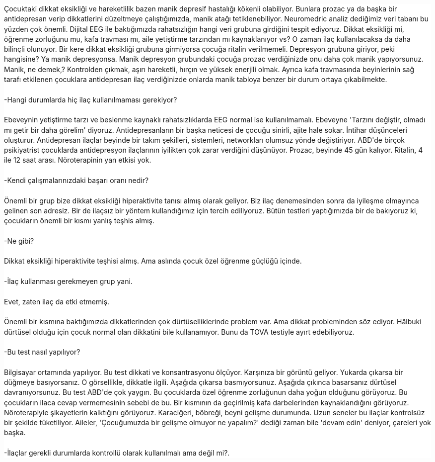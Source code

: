  Çocuktaki dikkat eksikliği ve hareketlilik bazen manik depresif hastalığı kökenli olabiliyor. Bunlara prozac ya da başka bir antidepresan verip dikkatlerini düzeltmeye çalıştığımızda, manik atağı tetiklenebiliyor. Neuromedric analiz dediğimiz veri tabanı bu yüzden çok önemli. Dijital EEG ile baktığımızda rahatsızlığın hangi veri grubuna girdiğini tespit ediyoruz. Dikkat eksikliği mi, öğrenme zorluğunu mu, kafa travması mı, aile yetiştirme tarzından mı kaynaklanıyor vs? O zaman ilaç kullanılacaksa da daha bilinçli olunuyor. Bir kere dikkat eksikliği grubuna girmiyorsa çocuğa ritalin verilmemeli. Depresyon grubuna giriyor, peki hangisine? Ya manik depresyonsa. Manik depresyon grubundaki çocuğa prozac verdiğinizde onu daha çok manik yapıyorsunuz. Manik, ne demek,? Kontrolden çıkmak, aşırı hareketli, hırçın ve yüksek enerjili olmak. Ayrıca kafa travmasında beyinlerinin sağ tarafı etkilenen çocuklara antidepresan ilaç verdiğinizde onlarda manik tabloya benzer bir durum ortaya çıkabilmekte.
 <br/>
 <br/>
 -Hangi durumlarda hiç ilaç kullanılmaması gerekiyor?
 <br/>
 <br/>
 Ebeveynin yetiştirme tarzı ve beslenme kaynaklı rahatsızlıklarda EEG normal ise kullanılmamalı. Ebeveyne 'Tarzını değiştir, olmadı mı getir bir daha görelim' diyoruz. Antidepresanların bir başka neticesi de çocuğu sinirli, ajite hale sokar. İntihar düşünceleri oluşturur. Antidepresan ilaçlar beyinde bir takım şekilleri, sistemleri, networkları olumsuz yönde değiştiriyor. ABD'de birçok psikiyatrist çocuklarda antidepresyon ilaçlarının iyilikten çok zarar verdiğini düşünüyor. Prozac, beyinde 45 gün kalıyor. Ritalin, 4 ile 12 saat arası. Nöroterapinin yan etkisi yok.
 <br/>
 <br/>
 -Kendi çalışmalarınızdaki başarı oranı nedir?
 <br/>
 <br/>
 Önemli bir grup bize dikkat eksikliği hiperaktivite tanısı almış olarak geliyor. Biz ilaç denemesinden sonra da iyileşme olmayınca gelinen son adresiz. Bir de ilaçsız bir yöntem kullandığımız için tercih ediliyoruz. Bütün testleri yaptığımızda bir de bakıyoruz ki, çocukların önemli bir kısmı yanlış teşhis almış.
 <br/>
 <br/>
 -Ne gibi?
 <br/>
 <br/>
 Dikkat eksikliği hiperaktivite teşhisi almış. Ama aslında çocuk özel öğrenme güçlüğü içinde.
 <br/>
 <br/>
 -İlaç kullanması gerekmeyen grup yani.
 <br/>
 <br/>
 Evet, zaten ilaç da etki etmemiş.
 <br/>
 <br/>
 Önemli bir kısmına baktığımızda dikkatlerinden çok dürtüselliklerinde problem var. Ama dikkat probleminden söz ediyor. Hâlbuki dürtüsel olduğu için çocuk normal olan dikkatini bile kullanamıyor. Bunu da TOVA testiyle ayırt edebiliyoruz.
 <br/>
 <br/>
 -Bu test nasıl yapılıyor?
 <br/>
 <br/>
 Bilgisayar ortamında yapılıyor. Bu test dikkati ve konsantrasyonu ölçüyor. Karşınıza bir görüntü geliyor. Yukarda çıkarsa bir düğmeye basıyorsanız. O görsellikle, dikkatle ilgili. Aşağıda çıkarsa basmıyorsunuz. Aşağıda çıkınca basarsanız dürtüsel davranıyorsunuz. Bu test ABD'de çok yaygın. Bu çocuklarda özel öğrenme zorluğunun daha yoğun olduğunu görüyoruz. Bu çocukların ilaca cevap vermemesinin sebebi de bu. Bir kısmının da geçirilmiş kafa darbelerinden kaynaklandığını görüyoruz. Nöroterapiyle şikayetlerin kalktığını görüyoruz. Karaciğeri, böbreği, beyni gelişme durumunda. Uzun seneler bu ilaçlar kontrolsüz bir şekilde tüketiliyor. Aileler, 'Çocuğumuzda bir gelişme olmuyor ne yapalım?' dediği zaman bile 'devam edin' deniyor, çareleri yok başka.
 <br/>
 <br/>
 -İlaçlar gerekli durumlarda kontrollü olarak kullanılmalı ama değil mi?.
 <br/>